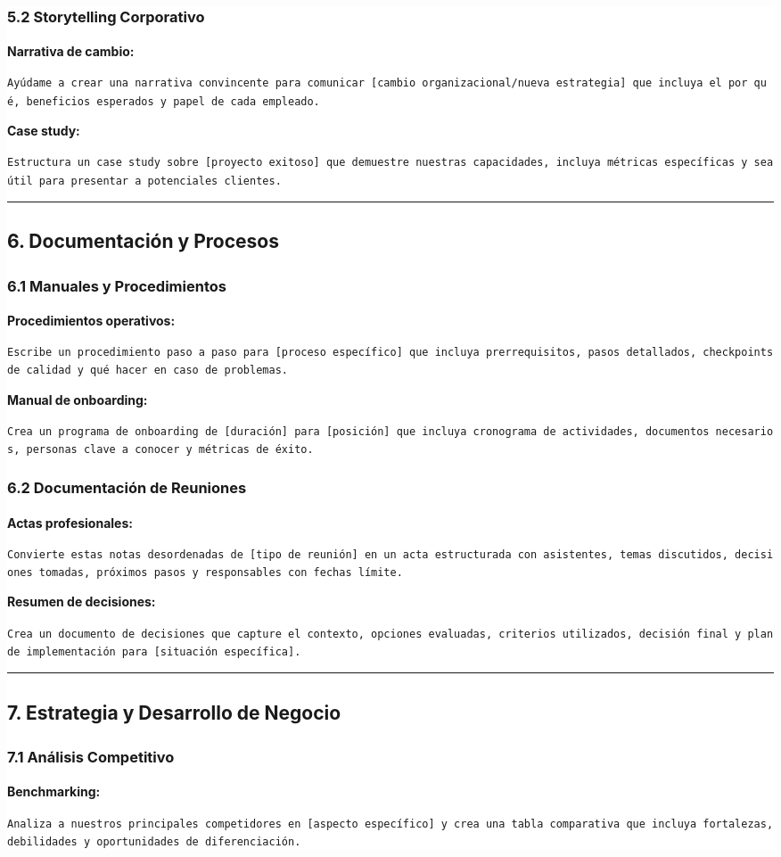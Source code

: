 ### 5.2 Storytelling Corporativo

**Narrativa de cambio:**
```
Ayúdame a crear una narrativa convincente para comunicar [cambio organizacional/nueva estrategia] que incluya el por qué, beneficios esperados y papel de cada empleado.
```

**Case study:**
```
Estructura un case study sobre [proyecto exitoso] que demuestre nuestras capacidades, incluya métricas específicas y sea útil para presentar a potenciales clientes.
```

---

## 6. Documentación y Procesos

### 6.1 Manuales y Procedimientos

**Procedimientos operativos:**
```
Escribe un procedimiento paso a paso para [proceso específico] que incluya prerrequisitos, pasos detallados, checkpoints de calidad y qué hacer en caso de problemas.
```

**Manual de onboarding:**
```
Crea un programa de onboarding de [duración] para [posición] que incluya cronograma de actividades, documentos necesarios, personas clave a conocer y métricas de éxito.
```

### 6.2 Documentación de Reuniones

**Actas profesionales:**
```
Convierte estas notas desordenadas de [tipo de reunión] en un acta estructurada con asistentes, temas discutidos, decisiones tomadas, próximos pasos y responsables con fechas límite.
```

**Resumen de decisiones:**
```
Crea un documento de decisiones que capture el contexto, opciones evaluadas, criterios utilizados, decisión final y plan de implementación para [situación específica].
```

---

## 7. Estrategia y Desarrollo de Negocio

### 7.1 Análisis Competitivo

**Benchmarking:**
```
Analiza a nuestros principales competidores en [aspecto específico] y crea una tabla comparativa que incluya fortalezas, debilidades y oportunidades de diferenciación.
```
